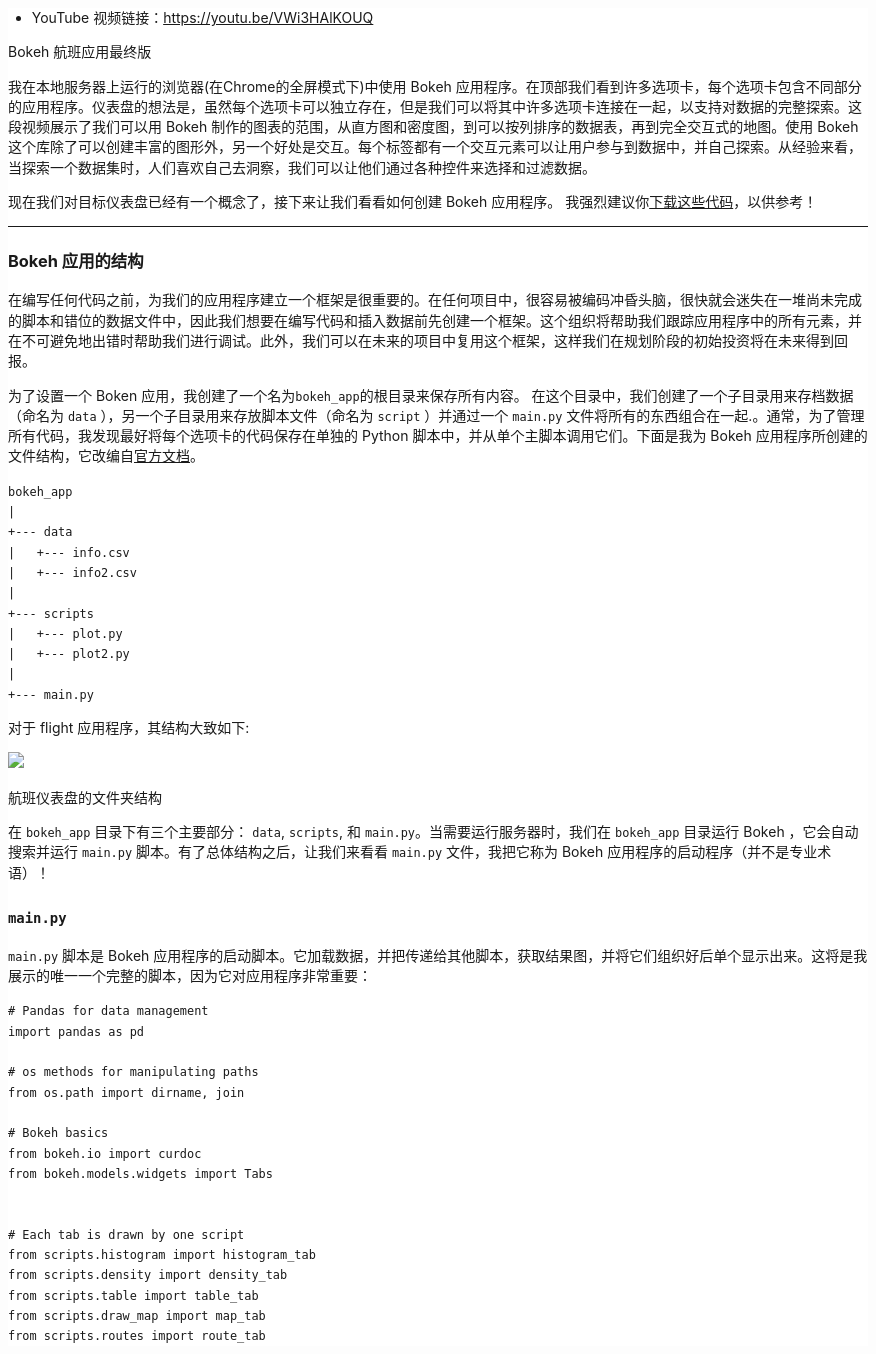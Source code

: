 - YouTube 视频链接：https://youtu.be/VWi3HAlKOUQ

Bokeh 航班应用最终版

我在本地服务器上运行的浏览器(在Chrome的全屏模式下)中使用 Bokeh 应用程序。在顶部我们看到许多选项卡，每个选项卡包含不同部分的应用程序。仪表盘的想法是，虽然每个选项卡可以独立存在，但是我们可以将其中许多选项卡连接在一起，以支持对数据的完整探索。这段视频展示了我们可以用 Bokeh 制作的图表的范围，从直方图和密度图，到可以按列排序的数据表，再到完全交互式的地图。使用 Bokeh 这个库除了可以创建丰富的图形外，另一个好处是交互。每个标签都有一个交互元素可以让用户参与到数据中，并自己探索。从经验来看，当探索一个数据集时，人们喜欢自己去洞察，我们可以让他们通过各种控件来选择和过滤数据。

现在我们对目标仪表盘已经有一个概念了，接下来让我们看看如何创建 Bokeh 应用程序。 我强烈建议你[下载这些代码](https://github.com/WillKoehrsen/Bokeh-Python-Visualization/tree/master/bokeh_app)，以供参考！

* * *

### Bokeh 应用的结构

在编写任何代码之前，为我们的应用程序建立一个框架是很重要的。在任何项目中，很容易被编码冲昏头脑，很快就会迷失在一堆尚未完成的脚本和错位的数据文件中，因此我们想要在编写代码和插入数据前先创建一个框架。这个组织将帮助我们跟踪应用程序中的所有元素，并在不可避免地出错时帮助我们进行调试。此外，我们可以在未来的项目中复用这个框架，这样我们在规划阶段的初始投资将在未来得到回报。

为了设置一个 Boken 应用，我创建了一个名为`bokeh_app`的根目录来保存所有内容。 在这个目录中，我们创建了一个子目录用来存档数据（命名为 `data` ），另一个子目录用来存放脚本文件（命名为 `script` ）并通过一个 `main.py` 文件将所有的东西组合在一起.。通常，为了管理所有代码，我发现最好将每个选项卡的代码保存在单独的 Python 脚本中，并从单个主脚本调用它们。下面是我为 Bokeh 应用程序所创建的文件结构，它改编自[官方文档](https://bokeh.pydata.org/en/latest/docs/user_guide/server.html)。

```
bokeh_app
|
+--- data
|   +--- info.csv
|   +--- info2.csv
|
+--- scripts
|   +--- plot.py
|   +--- plot2.py
|
+--- main.py
```

对于 flight 应用程序，其结构大致如下:

![](https://cdn-images-1.medium.com/max/800/1*MvlTa19t4B5MLhY6329B7Q.png)

航班仪表盘的文件夹结构

 在 `bokeh_app` 目录下有三个主要部分：  `data`, `scripts`, 和  `main.py`。当需要运行服务器时，我们在 `bokeh_app` 目录运行 Bokeh ，它会自动搜索并运行 `main.py` 脚本。有了总体结构之后，让我们来看看 `main.py` 文件，我把它称为 Bokeh 应用程序的启动程序（并不是专业术语）！

### `main.py`

 `main.py` 脚本是 Bokeh 应用程序的启动脚本。它加载数据，并把传递给其他脚本，获取结果图，并将它们组织好后单个显示出来。这将是我展示的唯一一个完整的脚本，因为它对应用程序非常重要：

```
# Pandas for data management
import pandas as pd

# os methods for manipulating paths
from os.path import dirname, join

# Bokeh basics 
from bokeh.io import curdoc
from bokeh.models.widgets import Tabs


# Each tab is drawn by one script
from scripts.histogram import histogram_tab
from scripts.density import density_tab
from scripts.table import table_tab
from scripts.draw_map import map_tab
from scripts.routes import route_tab
```